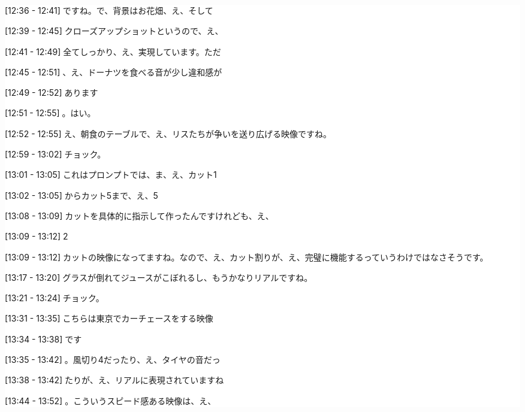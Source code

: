 [12:36 - 12:41]
ですね。で、背景はお花畑、え、そして

[12:39 - 12:45]
クローズアップショットというので、え、

[12:41 - 12:49]
全てしっかり、え、実現しています。ただ

[12:45 - 12:51]
、え、ドーナツを食べる音が少し違和感が

[12:49 - 12:52]
あります

[12:51 - 12:55]
。はい。

[12:52 - 12:55]
え、朝食のテーブルで、え、リスたちが争いを送り広げる映像ですね。

[12:59 - 13:02]
チョック。

[13:01 - 13:05]
これはプロンプトでは、ま、え、カット1

[13:02 - 13:05]
からカット5まで、え、5

[13:08 - 13:09]
カットを具体的に指示して作ったんですけれども、え、

[13:09 - 13:12]
2

[13:09 - 13:12]
カットの映像になってますね。なので、え、カット割りが、え、完璧に機能するっていうわけではなさそうです。

[13:17 - 13:20]
グラスが倒れてジュースがこぼれるし、もうかなりリアルですね。

[13:21 - 13:24]
チョック。

[13:31 - 13:35]
こちらは東京でカーチェースをする映像

[13:34 - 13:38]
です

[13:35 - 13:42]
。風切り4だったり、え、タイヤの音だっ

[13:38 - 13:42]
たりが、え、リアルに表現されていますね

[13:44 - 13:52]
。こういうスピード感ある映像は、え、
